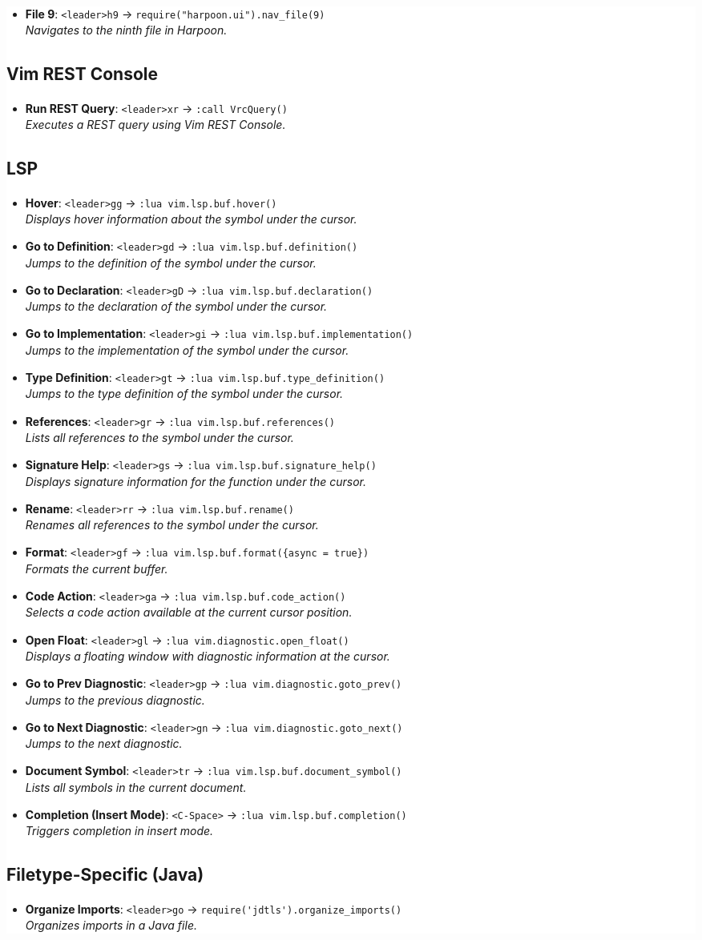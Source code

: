   - **File 9**: `<leader>h9` → `require("harpoon.ui").nav_file(9)`  
  *Navigates to the ninth file in Harpoon.*

## Vim REST Console
- **Run REST Query**: `<leader>xr` → `:call VrcQuery()`  
  *Executes a REST query using Vim REST Console.*

## LSP
- **Hover**: `<leader>gg` → `:lua vim.lsp.buf.hover()`  
  *Displays hover information about the symbol under the cursor.*

- **Go to Definition**: `<leader>gd` → `:lua vim.lsp.buf.definition()`  
  *Jumps to the definition of the symbol under the cursor.*

- **Go to Declaration**: `<leader>gD` → `:lua vim.lsp.buf.declaration()`  
  *Jumps to the declaration of the symbol under the cursor.*

- **Go to Implementation**: `<leader>gi` → `:lua vim.lsp.buf.implementation()`  
  *Jumps to the implementation of the symbol under the cursor.*

- **Type Definition**: `<leader>gt` → `:lua vim.lsp.buf.type_definition()`  
  *Jumps to the type definition of the symbol under the cursor.*

- **References**: `<leader>gr` → `:lua vim.lsp.buf.references()`  
  *Lists all references to the symbol under the cursor.*

- **Signature Help**: `<leader>gs` → `:lua vim.lsp.buf.signature_help()`  
  *Displays signature information for the function under the cursor.*

- **Rename**: `<leader>rr` → `:lua vim.lsp.buf.rename()`  
  *Renames all references to the symbol under the cursor.*

- **Format**: `<leader>gf` → `:lua vim.lsp.buf.format({async = true})`  
  *Formats the current buffer.*

- **Code Action**: `<leader>ga` → `:lua vim.lsp.buf.code_action()`  
  *Selects a code action available at the current cursor position.*

- **Open Float**: `<leader>gl` → `:lua vim.diagnostic.open_float()`  
  *Displays a floating window with diagnostic information at the cursor.*

- **Go to Prev Diagnostic**: `<leader>gp` → `:lua vim.diagnostic.goto_prev()`  
  *Jumps to the previous diagnostic.*

- **Go to Next Diagnostic**: `<leader>gn` → `:lua vim.diagnostic.goto_next()`  
  *Jumps to the next diagnostic.*

- **Document Symbol**: `<leader>tr` → `:lua vim.lsp.buf.document_symbol()`  
  *Lists all symbols in the current document.*

- **Completion (Insert Mode)**: `<C-Space>` → `:lua vim.lsp.buf.completion()`  
  *Triggers completion in insert mode.*

## Filetype-Specific (Java)
- **Organize Imports**: `<leader>go` → `require('jdtls').organize_imports()`  
  *Organizes imports in a Java file.*
